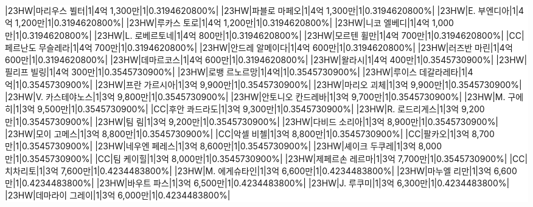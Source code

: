 |23HW|마리우스 뷜터|1|4억 1,300만|1|0.3194620800%|
|23HW|파블로 마페오|1|4억 1,300만|1|0.3194620800%|
|23HW|E. 부엔디아|1|4억 1,200만|1|0.3194620800%|
|23HW|루카스 토로|1|4억 1,200만|1|0.3194620800%|
|23HW|니코 엘베디|1|4억 1,000만|1|0.3194620800%|
|23HW|L. 로베르토네|1|4억 800만|1|0.3194620800%|
|23HW|모르텐 휠만|1|4억 700만|1|0.3194620800%|
|CC|페르난도 무슬레라|1|4억 700만|1|0.3194620800%|
|23HW|안드레 알메이다|1|4억 600만|1|0.3194620800%|
|23HW|러즈반 마린|1|4억 600만|1|0.3194620800%|
|23HW|데마르코스|1|4억 600만|1|0.3194620800%|
|23HW|왈라시|1|4억 400만|1|0.3545730900%|
|23HW|필리프 빌링|1|4억 300만|1|0.3545730900%|
|23HW|로뱅 르노르망|1|4억|1|0.3545730900%|
|23HW|루이스 데갈라레타|1|4억|1|0.3545730900%|
|23HW|프란 가르시아|1|3억 9,900만|1|0.3545730900%|
|23HW|마리오 괴체|1|3억 9,900만|1|0.3545730900%|
|23HW|V. 카스테야노스|1|3억 9,800만|1|0.3545730900%|
|23HW|안토니오 칸드레바|1|3억 9,700만|1|0.3545730900%|
|23HW|M. 구에히|1|3억 9,500만|1|0.3545730900%|
|CC|후안 콰드라도|1|3억 9,300만|1|0.3545730900%|
|23HW|R. 로드리게스|1|3억 9,200만|1|0.3545730900%|
|23HW|팀 림|1|3억 9,200만|1|0.3545730900%|
|23HW|다비드 소리아|1|3억 8,900만|1|0.3545730900%|
|23HW|모이 고메스|1|3억 8,800만|1|0.3545730900%|
|CC|악셀 비첼|1|3억 8,800만|1|0.3545730900%|
|CC|팔카오|1|3억 8,700만|1|0.3545730900%|
|23HW|네우엔 페레스|1|3억 8,600만|1|0.3545730900%|
|23HW|셰이크 두쿠레|1|3억 8,000만|1|0.3545730900%|
|CC|팀 케이힐|1|3억 8,000만|1|0.3545730900%|
|23HW|제페르손 레르마|1|3억 7,700만|1|0.3545730900%|
|CC|치차리토|1|3억 7,600만|1|0.4234483800%|
|23HW|M. 에게슈타인|1|3억 6,600만|1|0.4234483800%|
|23HW|마누엘 리만|1|3억 6,600만|1|0.4234483800%|
|23HW|바우트 파스|1|3억 6,500만|1|0.4234483800%|
|23HW|J. 루쿠미|1|3억 6,300만|1|0.4234483800%|
|23HW|데마라이 그레이|1|3억 6,000만|1|0.4234483800%|
